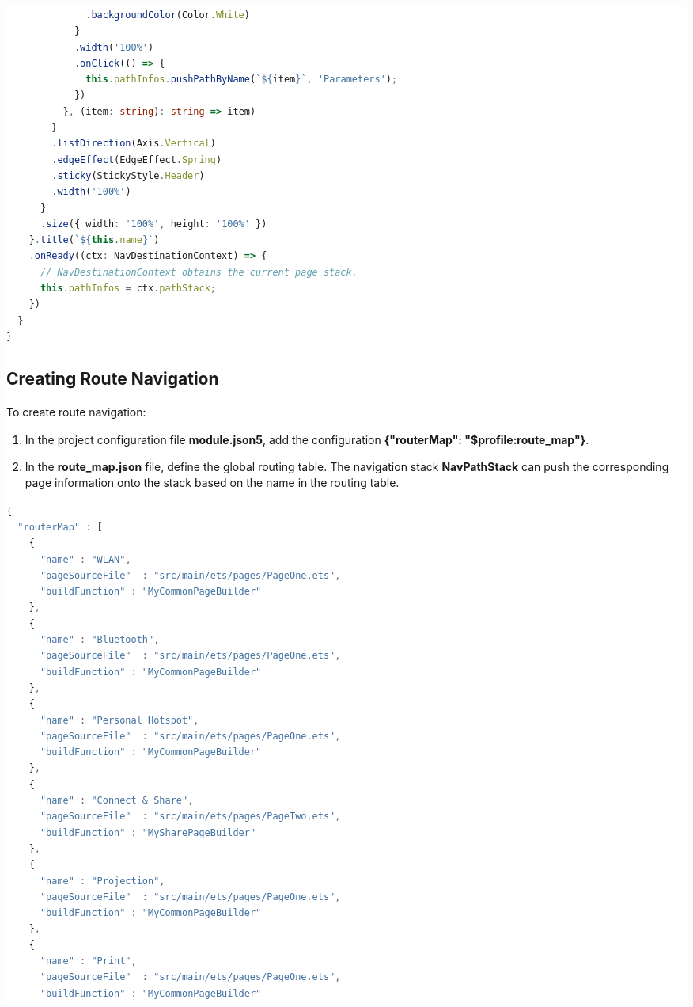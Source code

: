 ```ts
              .backgroundColor(Color.White)
            }
            .width('100%')
            .onClick(() => {
              this.pathInfos.pushPathByName(`${item}`, 'Parameters');
            })
          }, (item: string): string => item)
        }
        .listDirection(Axis.Vertical)
        .edgeEffect(EdgeEffect.Spring)
        .sticky(StickyStyle.Header)
        .width('100%')
      }
      .size({ width: '100%', height: '100%' })
    }.title(`${this.name}`)
    .onReady((ctx: NavDestinationContext) => {
      // NavDestinationContext obtains the current page stack.
      this.pathInfos = ctx.pathStack;
    }) 
  }
}
```
## Creating Route Navigation
To create route navigation:

1. In the project configuration file **module.json5**, add the configuration **{"routerMap": "$profile:route_map"}**.

2. In the **route_map.json** file, define the global routing table. The navigation stack **NavPathStack** can push the corresponding page information onto the stack based on the name in the routing table.
```ts
{
  "routerMap" : [
    {
      "name" : "WLAN",
      "pageSourceFile"  : "src/main/ets/pages/PageOne.ets",
      "buildFunction" : "MyCommonPageBuilder"
    },
    {
      "name" : "Bluetooth",
      "pageSourceFile"  : "src/main/ets/pages/PageOne.ets",
      "buildFunction" : "MyCommonPageBuilder"
    },
    {
      "name" : "Personal Hotspot",
      "pageSourceFile"  : "src/main/ets/pages/PageOne.ets",
      "buildFunction" : "MyCommonPageBuilder"
    },
    {
      "name" : "Connect & Share",
      "pageSourceFile"  : "src/main/ets/pages/PageTwo.ets",
      "buildFunction" : "MySharePageBuilder"
    },
    {
      "name" : "Projection",
      "pageSourceFile"  : "src/main/ets/pages/PageOne.ets",
      "buildFunction" : "MyCommonPageBuilder"
    },
    {
      "name" : "Print",
      "pageSourceFile"  : "src/main/ets/pages/PageOne.ets",
      "buildFunction" : "MyCommonPageBuilder"
```